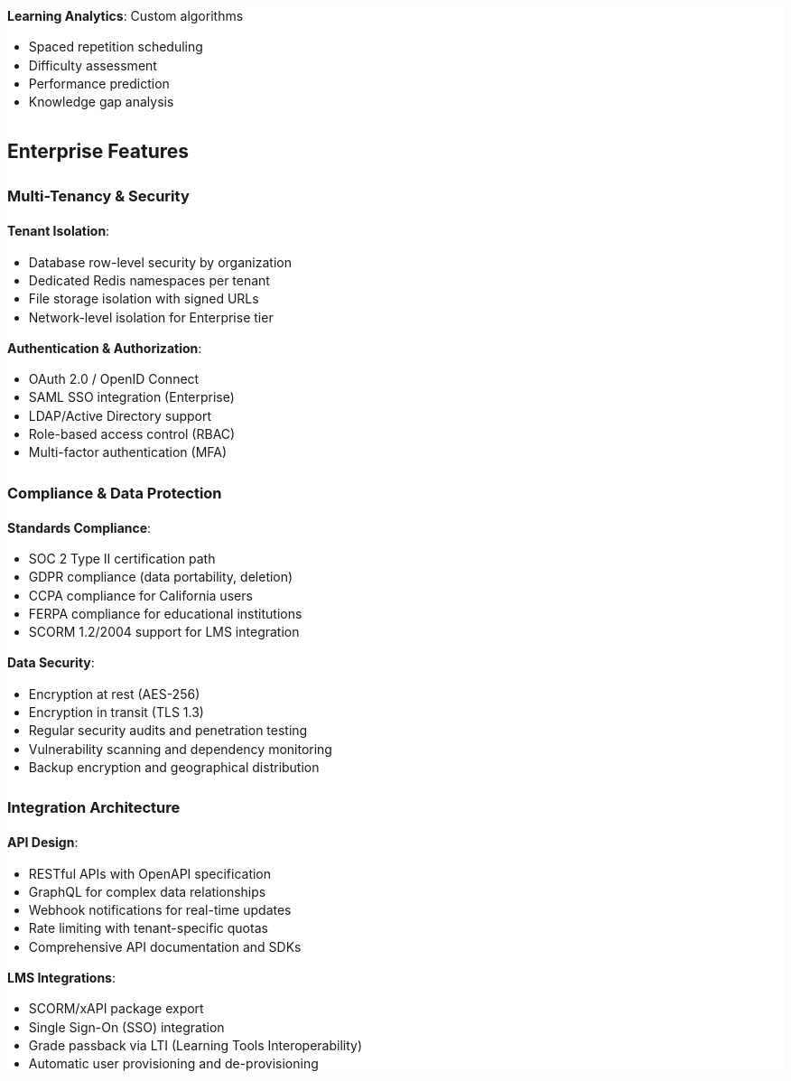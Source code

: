 **Learning Analytics**: Custom algorithms
- Spaced repetition scheduling
- Difficulty assessment
- Performance prediction
- Knowledge gap analysis

## Enterprise Features

### Multi-Tenancy & Security
**Tenant Isolation**: 
- Database row-level security by organization
- Dedicated Redis namespaces per tenant
- File storage isolation with signed URLs
- Network-level isolation for Enterprise tier

**Authentication & Authorization**:
- OAuth 2.0 / OpenID Connect
- SAML SSO integration (Enterprise)
- LDAP/Active Directory support
- Role-based access control (RBAC)
- Multi-factor authentication (MFA)

### Compliance & Data Protection
**Standards Compliance**:
- SOC 2 Type II certification path
- GDPR compliance (data portability, deletion)
- CCPA compliance for California users
- FERPA compliance for educational institutions
- SCORM 1.2/2004 support for LMS integration

**Data Security**:
- Encryption at rest (AES-256)
- Encryption in transit (TLS 1.3)
- Regular security audits and penetration testing
- Vulnerability scanning and dependency monitoring
- Backup encryption and geographical distribution

### Integration Architecture
**API Design**:
- RESTful APIs with OpenAPI specification
- GraphQL for complex data relationships
- Webhook notifications for real-time updates
- Rate limiting with tenant-specific quotas
- Comprehensive API documentation and SDKs

**LMS Integrations**:
- SCORM/xAPI package export
- Single Sign-On (SSO) integration
- Grade passback via LTI (Learning Tools Interoperability)
- Automatic user provisioning and de-provisioning
